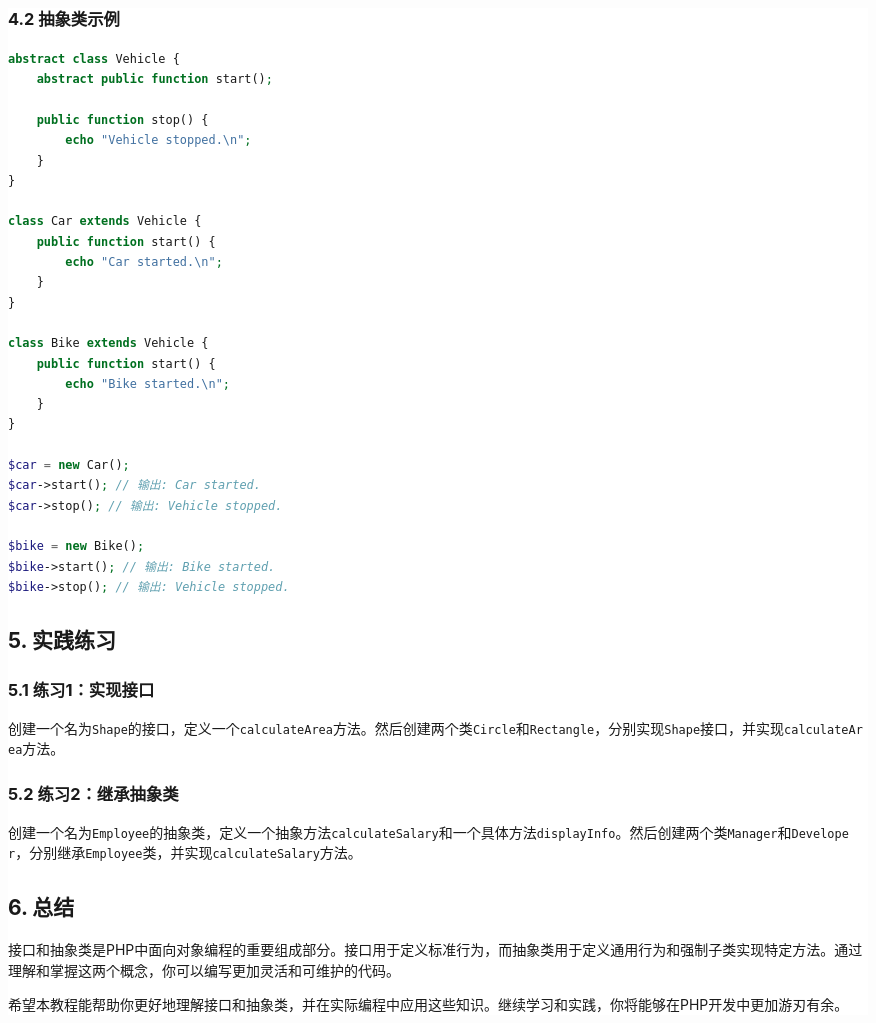 ```php
```

### 4.2 抽象类示例

```php
abstract class Vehicle {
    abstract public function start();

    public function stop() {
        echo "Vehicle stopped.\n";
    }
}

class Car extends Vehicle {
    public function start() {
        echo "Car started.\n";
    }
}

class Bike extends Vehicle {
    public function start() {
        echo "Bike started.\n";
    }
}

$car = new Car();
$car->start(); // 输出: Car started.
$car->stop(); // 输出: Vehicle stopped.

$bike = new Bike();
$bike->start(); // 输出: Bike started.
$bike->stop(); // 输出: Vehicle stopped.
```

## 5. 实践练习

### 5.1 练习1：实现接口

创建一个名为`Shape`的接口，定义一个`calculateArea`方法。然后创建两个类`Circle`和`Rectangle`，分别实现`Shape`接口，并实现`calculateArea`方法。

### 5.2 练习2：继承抽象类

创建一个名为`Employee`的抽象类，定义一个抽象方法`calculateSalary`和一个具体方法`displayInfo`。然后创建两个类`Manager`和`Developer`，分别继承`Employee`类，并实现`calculateSalary`方法。

## 6. 总结

接口和抽象类是PHP中面向对象编程的重要组成部分。接口用于定义标准行为，而抽象类用于定义通用行为和强制子类实现特定方法。通过理解和掌握这两个概念，你可以编写更加灵活和可维护的代码。

希望本教程能帮助你更好地理解接口和抽象类，并在实际编程中应用这些知识。继续学习和实践，你将能够在PHP开发中更加游刃有余。